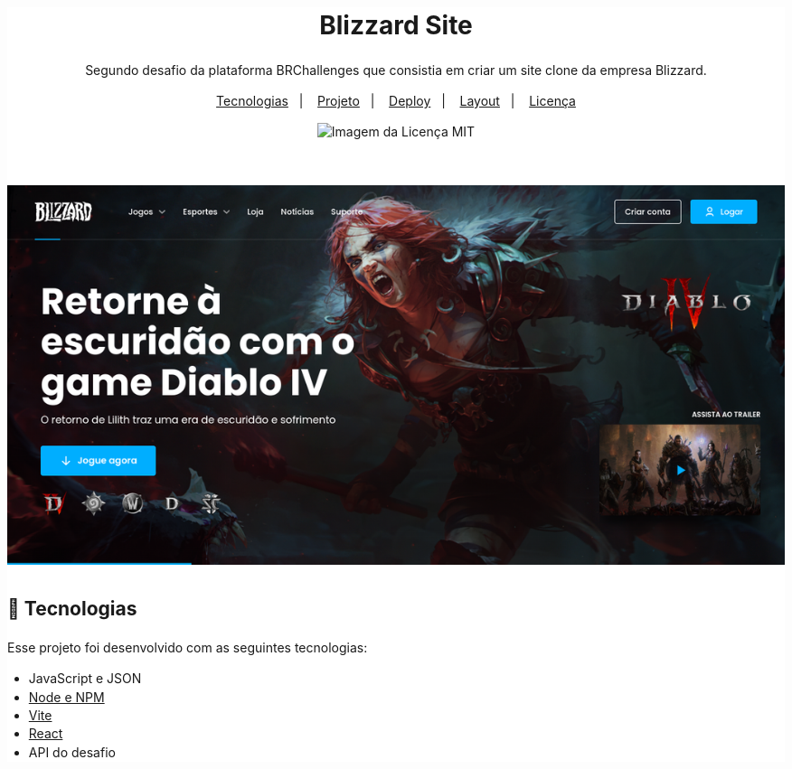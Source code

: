 <h1 align="center"> Blizzard Site </h1>

<p align="center">
  Segundo desafio da plataforma BRChallenges que consistia em criar um site clone da empresa Blizzard.
</p>

<p align="center">
  <a href="#-tecnologias">Tecnologias</a>&nbsp;&nbsp;&nbsp;|&nbsp;&nbsp;&nbsp;
  <a href="#-projeto">Projeto</a>&nbsp;&nbsp;&nbsp;|&nbsp;&nbsp;&nbsp;
  <a href="#-deploy">Deploy</a>&nbsp;&nbsp;&nbsp;|&nbsp;&nbsp;&nbsp;
  <a href="#-layout">Layout</a>&nbsp;&nbsp;&nbsp;|&nbsp;&nbsp;&nbsp;
  <a href="#memo-licença">Licença</a>
</p>

<p align="center">
  <img alt="Imagem da Licença MIT" src="https://img.shields.io/static/v1?label=license&message=MIT&color=49AA26&labelColor=000000" />
</p>

<br>

<p align="center">
  <img alt="Imagem do projeto Blizzard Site" src=".github/project.png" width="100%" />
</p>

## 🚀 Tecnologias

Esse projeto foi desenvolvido com as seguintes tecnologias:

- JavaScript e JSON
- [Node e NPM](https://nodejs.org/)
- [Vite](https://vitejs.dev/)
- [React](https://reactjs.org/)
- API do desafio
